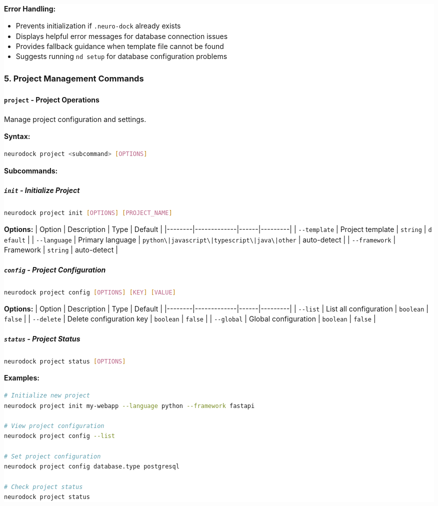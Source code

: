 **Error Handling:**
- Prevents initialization if `.neuro-dock` already exists
- Displays helpful error messages for database connection issues
- Provides fallback guidance when template file cannot be found
- Suggests running `nd setup` for database configuration problems

### 5. Project Management Commands

#### `project` - Project Operations

Manage project configuration and settings.

**Syntax:**
```bash
neurodock project <subcommand> [OPTIONS]
```

**Subcommands:**

##### `init` - Initialize Project
```bash
neurodock project init [OPTIONS] [PROJECT_NAME]
```

**Options:**
| Option | Description | Type | Default |
|--------|-------------|------|---------|
| `--template` | Project template | `string` | `default` |
| `--language` | Primary language | `python\|javascript\|typescript\|java\|other` | auto-detect |
| `--framework` | Framework | `string` | auto-detect |

##### `config` - Project Configuration
```bash
neurodock project config [OPTIONS] [KEY] [VALUE]
```

**Options:**
| Option | Description | Type | Default |
|--------|-------------|------|---------|
| `--list` | List all configuration | `boolean` | `false` |
| `--delete` | Delete configuration key | `boolean` | `false` |
| `--global` | Global configuration | `boolean` | `false` |

##### `status` - Project Status
```bash
neurodock project status [OPTIONS]
```

**Examples:**
```bash
# Initialize new project
neurodock project init my-webapp --language python --framework fastapi

# View project configuration
neurodock project config --list

# Set project configuration
neurodock project config database.type postgresql

# Check project status
neurodock project status
```

